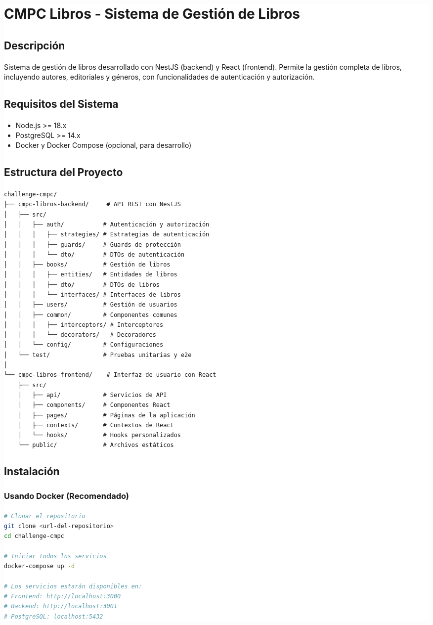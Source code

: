 # CMPC Libros - Sistema de Gestión de Libros

## Descripción
Sistema de gestión de libros desarrollado con NestJS (backend) y React (frontend). Permite la gestión completa de libros, incluyendo autores, editoriales y géneros, con funcionalidades de autenticación y autorización.

## Requisitos del Sistema
- Node.js >= 18.x
- PostgreSQL >= 14.x
- Docker y Docker Compose (opcional, para desarrollo)

## Estructura del Proyecto
```
challenge-cmpc/
├── cmpc-libros-backend/     # API REST con NestJS
│   ├── src/
│   │   ├── auth/           # Autenticación y autorización
│   │   │   ├── strategies/ # Estrategias de autenticación
│   │   │   ├── guards/     # Guards de protección
│   │   │   └── dto/        # DTOs de autenticación
│   │   ├── books/          # Gestión de libros
│   │   │   ├── entities/   # Entidades de libros
│   │   │   ├── dto/        # DTOs de libros
│   │   │   └── interfaces/ # Interfaces de libros
│   │   ├── users/          # Gestión de usuarios
│   │   ├── common/         # Componentes comunes
│   │   │   ├── interceptors/ # Interceptores
│   │   │   └── decorators/   # Decoradores
│   │   └── config/         # Configuraciones
│   └── test/               # Pruebas unitarias y e2e
│
└── cmpc-libros-frontend/    # Interfaz de usuario con React
    ├── src/
    │   ├── api/            # Servicios de API
    │   ├── components/     # Componentes React
    │   ├── pages/          # Páginas de la aplicación
    │   ├── contexts/       # Contextos de React
    │   └── hooks/          # Hooks personalizados
    └── public/             # Archivos estáticos
```

## Instalación

### Usando Docker (Recomendado)
```bash
# Clonar el repositorio
git clone <url-del-repositorio>
cd challenge-cmpc

# Iniciar todos los servicios
docker-compose up -d

# Los servicios estarán disponibles en:
# Frontend: http://localhost:3000
# Backend: http://localhost:3001
# PostgreSQL: localhost:5432
```
